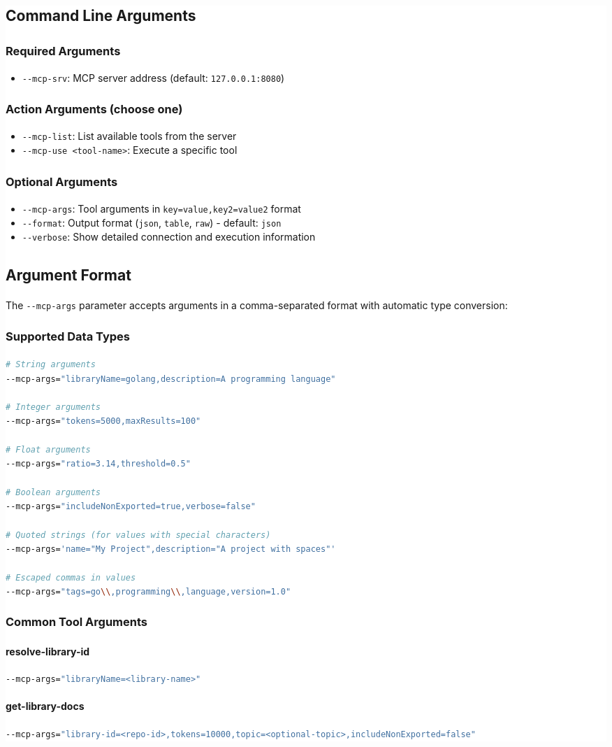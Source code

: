 ## Command Line Arguments

### Required Arguments

- `--mcp-srv`: MCP server address (default: `127.0.0.1:8080`)

### Action Arguments (choose one)

- `--mcp-list`: List available tools from the server
- `--mcp-use <tool-name>`: Execute a specific tool

### Optional Arguments

- `--mcp-args`: Tool arguments in `key=value,key2=value2` format
- `--format`: Output format (`json`, `table`, `raw`) - default: `json`
- `--verbose`: Show detailed connection and execution information

## Argument Format

The `--mcp-args` parameter accepts arguments in a comma-separated format with automatic type conversion:

### Supported Data Types

```bash
# String arguments
--mcp-args="libraryName=golang,description=A programming language"

# Integer arguments  
--mcp-args="tokens=5000,maxResults=100"

# Float arguments
--mcp-args="ratio=3.14,threshold=0.5"

# Boolean arguments
--mcp-args="includeNonExported=true,verbose=false"

# Quoted strings (for values with special characters)
--mcp-args='name="My Project",description="A project with spaces"'

# Escaped commas in values
--mcp-args="tags=go\\,programming\\,language,version=1.0"
```

### Common Tool Arguments

#### resolve-library-id
```bash
--mcp-args="libraryName=<library-name>"
```

#### get-library-docs
```bash
--mcp-args="library-id=<repo-id>,tokens=10000,topic=<optional-topic>,includeNonExported=false"
```
